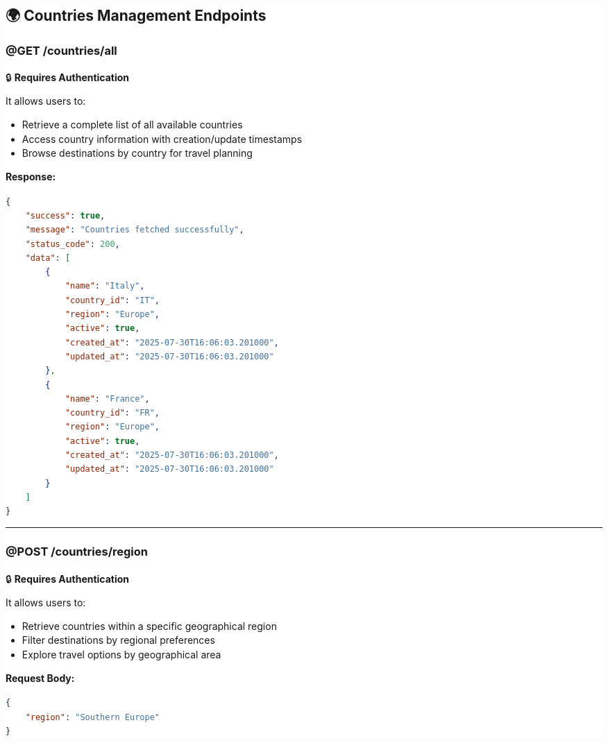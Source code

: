 
## 🌍 **Countries Management Endpoints**

### **@GET /countries/all**
🔒 **Requires Authentication**

It allows users to:
- Retrieve a complete list of all available countries
- Access country information with creation/update timestamps
- Browse destinations by country for travel planning

**Response:**
```json
{
    "success": true,
    "message": "Countries fetched successfully",
    "status_code": 200,
    "data": [
        {
            "name": "Italy",
            "country_id": "IT",
            "region": "Europe",
            "active": true,
            "created_at": "2025-07-30T16:06:03.201000",
            "updated_at": "2025-07-30T16:06:03.201000"
        },
        {
            "name": "France",
            "country_id": "FR",
            "region": "Europe",
            "active": true,
            "created_at": "2025-07-30T16:06:03.201000",
            "updated_at": "2025-07-30T16:06:03.201000"
        }
    ]
}
```

---

### **@POST /countries/region**
🔒 **Requires Authentication**

It allows users to:
- Retrieve countries within a specific geographical region
- Filter destinations by regional preferences
- Explore travel options by geographical area

**Request Body:**
```json
{
    "region": "Southern Europe"
}
```
